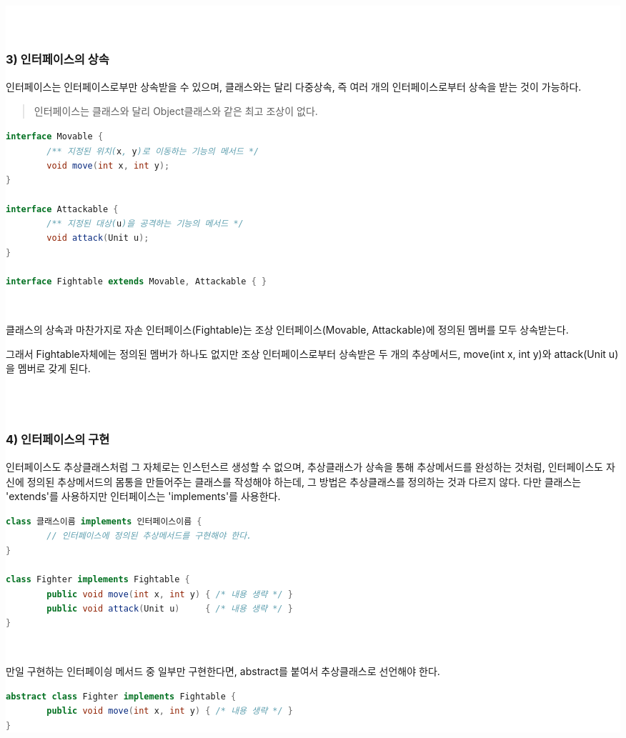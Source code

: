 <br>

<br>

### 3) 인터페이스의 상속

인터페이스는 인터페이스로부만 상속받을 수 있으며, 클래스와는 달리 다중상속, 즉 여러 개의 인터페이스로부터 상속을 받는 것이 가능하다.

> 인터페이스는 클래스와 달리 Object클래스와 같은 최고 조상이 없다.

```java
interface Movable {
		/** 지정된 위치(x, y)로 이동하는 기능의 메서드 */
		void move(int x, int y);
}

interface Attackable {
		/** 지정된 대상(u)을 공격하는 기능의 메서드 */
		void attack(Unit u);
}

interface Fightable extends Movable, Attackable { }
```

<br>

클래스의 상속과 마찬가지로 자손 인터페이스(Fightable)는 조상 인터페이스(Movable, Attackable)에 정의된 멤버를 모두 상속받는다.

그래서 Fightable자체에는 정의된 멤버가 하나도 없지만 조상 인터페이스로부터 상속받은 두 개의 추상메서드, move(int x, int y)와 attack(Unit u)을 멤버로 갖게 된다.

<br>

<br>

### 4) 인터페이스의 구현

인터페이스도 추상클래스처럼 그 자체로는 인스턴스르 생성할 수 없으며, 추상클래스가 상속을 통해 추상메서드를 완성하는 것처럼, 인터페이스도 자신에 정의된 추상메서드의 몸통을 만들어주는 클래스를 작성해야 하는데, 그 방법은 추상클래스를 정의하는 것과 다르지 않다. 다만 클래스는 'extends'를 사용하지만 인터페이스는 'implements'를 사용한다.

```java
class 클래스이름 implements 인터페이스이름 {
		// 인터페이스에 정의된 추상메서드를 구현해야 한다.
}

class Fighter implements Fightable {
		public void move(int x, int y) { /* 내용 생략 */ }
		public void attack(Unit u)     { /* 내용 생략 */ }
}
```

<br>

만일 구현하는 인터페이싕 메서드 중 일부만 구현한다면, abstract를 붙여서 추상클래스로 선언해야 한다.

```java
abstract class Fighter implements Fightable {
		public void move(int x, int y) { /* 내용 생략 */ }
}
```
